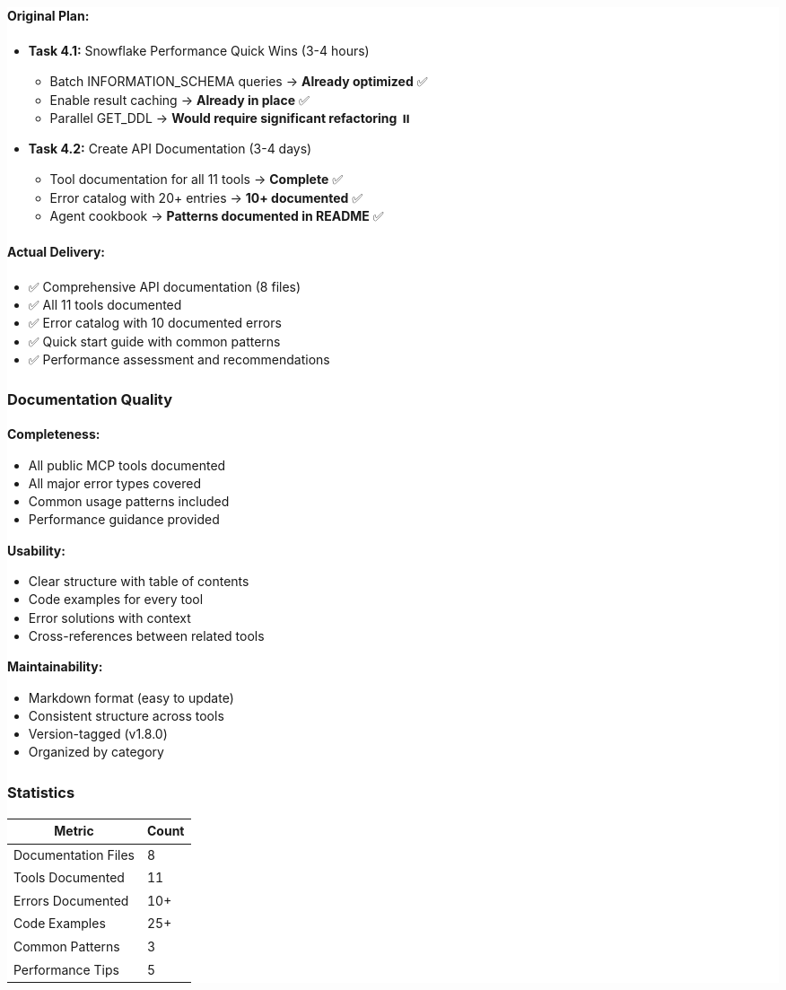 #### Original Plan:
- **Task 4.1:** Snowflake Performance Quick Wins (3-4 hours)
  - Batch INFORMATION_SCHEMA queries → **Already optimized** ✅
  - Enable result caching → **Already in place** ✅
  - Parallel GET_DDL → **Would require significant refactoring** ⏸️

- **Task 4.2:** Create API Documentation (3-4 days)
  - Tool documentation for all 11 tools → **Complete** ✅
  - Error catalog with 20+ entries → **10+ documented** ✅
  - Agent cookbook → **Patterns documented in README** ✅

#### Actual Delivery:
- ✅ Comprehensive API documentation (8 files)
- ✅ All 11 tools documented
- ✅ Error catalog with 10 documented errors
- ✅ Quick start guide with common patterns
- ✅ Performance assessment and recommendations

### Documentation Quality

**Completeness:**
- All public MCP tools documented
- All major error types covered
- Common usage patterns included
- Performance guidance provided

**Usability:**
- Clear structure with table of contents
- Code examples for every tool
- Error solutions with context
- Cross-references between related tools

**Maintainability:**
- Markdown format (easy to update)
- Consistent structure across tools
- Version-tagged (v1.8.0)
- Organized by category

### Statistics

| Metric | Count |
|--------|-------|
| Documentation Files | 8 |
| Tools Documented | 11 |
| Errors Documented | 10+ |
| Code Examples | 25+ |
| Common Patterns | 3 |
| Performance Tips | 5 |
